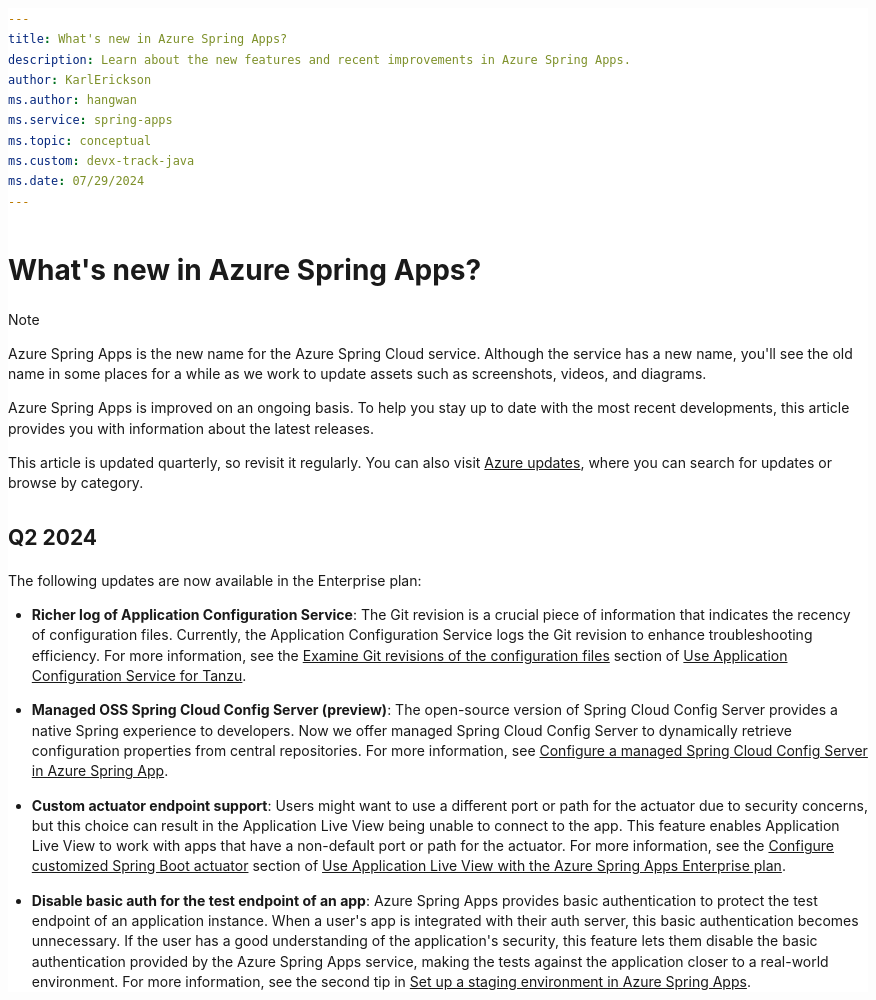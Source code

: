 ```yaml
---
title: What's new in Azure Spring Apps?
description: Learn about the new features and recent improvements in Azure Spring Apps.
author: KarlErickson
ms.author: hangwan
ms.service: spring-apps
ms.topic: conceptual
ms.custom: devx-track-java
ms.date: 07/29/2024
---
```


# What's new in Azure Spring Apps?

> [!NOTE]
> Azure Spring Apps is the new name for the Azure Spring Cloud service. Although the service has a new name, you'll see the old name in some places for a while as we work to update assets such as screenshots, videos, and diagrams.

Azure Spring Apps is improved on an ongoing basis. To help you stay up to date with the most recent developments, this article provides you with information about the latest releases.

This article is updated quarterly, so revisit it regularly. You can also visit [Azure updates](https://azure.microsoft.com/updates/?query=azure%20spring), where you can search for updates or browse by category.

## Q2 2024

The following updates are now available in the Enterprise plan:

- **Richer log of Application Configuration Service**: The Git revision is a crucial piece of information that indicates the recency of configuration files. Currently, the Application Configuration Service logs the Git revision to enhance troubleshooting efficiency. For more information, see the [Examine Git revisions of the configuration files](how-to-enterprise-application-configuration-service.md#examine-git-revisions-of-the-configuration-files) section of [Use Application Configuration Service for Tanzu](how-to-enterprise-application-configuration-service.md).

- **Managed OSS Spring Cloud Config Server (preview)**: The open-source version of Spring Cloud Config Server provides a native Spring experience to developers. Now we offer managed Spring Cloud Config Server to dynamically retrieve configuration properties from central repositories. For more information, see [Configure a managed Spring Cloud Config Server in Azure Spring App](how-to-config-server.md).

- **Custom actuator endpoint support**: Users might want to use a different port or path for the actuator due to security concerns, but this choice can result in the Application Live View being unable to connect to the app. This feature enables Application Live View to work with apps that have a non-default port or path for the actuator. For more information, see the [Configure customized Spring Boot actuator](how-to-use-application-live-view.md#configure-customized-spring-boot-actuator) section of [Use Application Live View with the Azure Spring Apps Enterprise plan](how-to-use-application-live-view.md).

- **Disable basic auth for the test endpoint of an app**: Azure Spring Apps provides basic authentication to protect the test endpoint of an application instance. When a user's app is integrated with their auth server, this basic authentication becomes unnecessary. If the user has a good understanding of the application's security, this feature lets them disable the basic authentication provided by the Azure Spring Apps service, making the tests against the application closer to a real-world environment. For more information, see the second tip in [Set up a staging environment in Azure Spring Apps](how-to-staging-environment.md).
